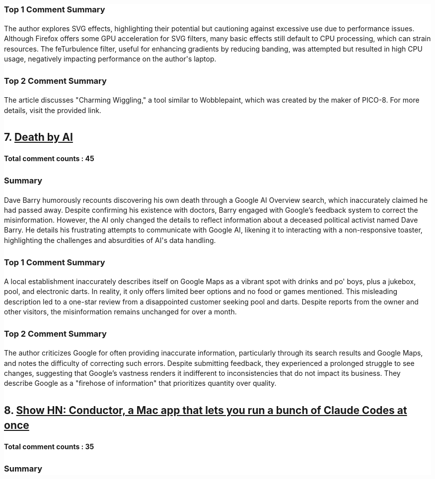 ### Top 1 Comment Summary

 The author explores SVG effects, highlighting their potential but cautioning against excessive use due to performance issues. Although Firefox offers some GPU acceleration for SVG filters, many basic effects still default to CPU processing, which can strain resources. The feTurbulence filter, useful for enhancing gradients by reducing banding, was attempted but resulted in high CPU usage, negatively impacting performance on the author's laptop.

### Top 2 Comment Summary

 The article discusses "Charming Wiggling," a tool similar to Wobblepaint, which was created by the maker of PICO-8. For more details, visit the provided link.

## 7. [Death by AI](https://news.ycombinator.com/item?id=44615801)

**Total comment counts : 45**

### Summary

 Dave Barry humorously recounts discovering his own death through a Google AI Overview search, which inaccurately claimed he had passed away. Despite confirming his existence with doctors, Barry engaged with Google’s feedback system to correct the misinformation. However, the AI only changed the details to reflect information about a deceased political activist named Dave Barry. He details his frustrating attempts to communicate with Google AI, likening it to interacting with a non-responsive toaster, highlighting the challenges and absurdities of AI's data handling.

### Top 1 Comment Summary

 A local establishment inaccurately describes itself on Google Maps as a vibrant spot with drinks and po' boys, plus a jukebox, pool, and electronic darts. In reality, it only offers limited beer options and no food or games mentioned. This misleading description led to a one-star review from a disappointed customer seeking pool and darts. Despite reports from the owner and other visitors, the misinformation remains unchanged for over a month.

### Top 2 Comment Summary

 The author criticizes Google for often providing inaccurate information, particularly through its search results and Google Maps, and notes the difficulty of correcting such errors. Despite submitting feedback, they experienced a prolonged struggle to see changes, suggesting that Google’s vastness renders it indifferent to inconsistencies that do not impact its business. They describe Google as a "firehose of information" that prioritizes quantity over quality.

## 8. [Show HN: Conductor, a Mac app that lets you run a bunch of Claude Codes at once](https://news.ycombinator.com/item?id=44594584)

**Total comment counts : 35**

### Summary
